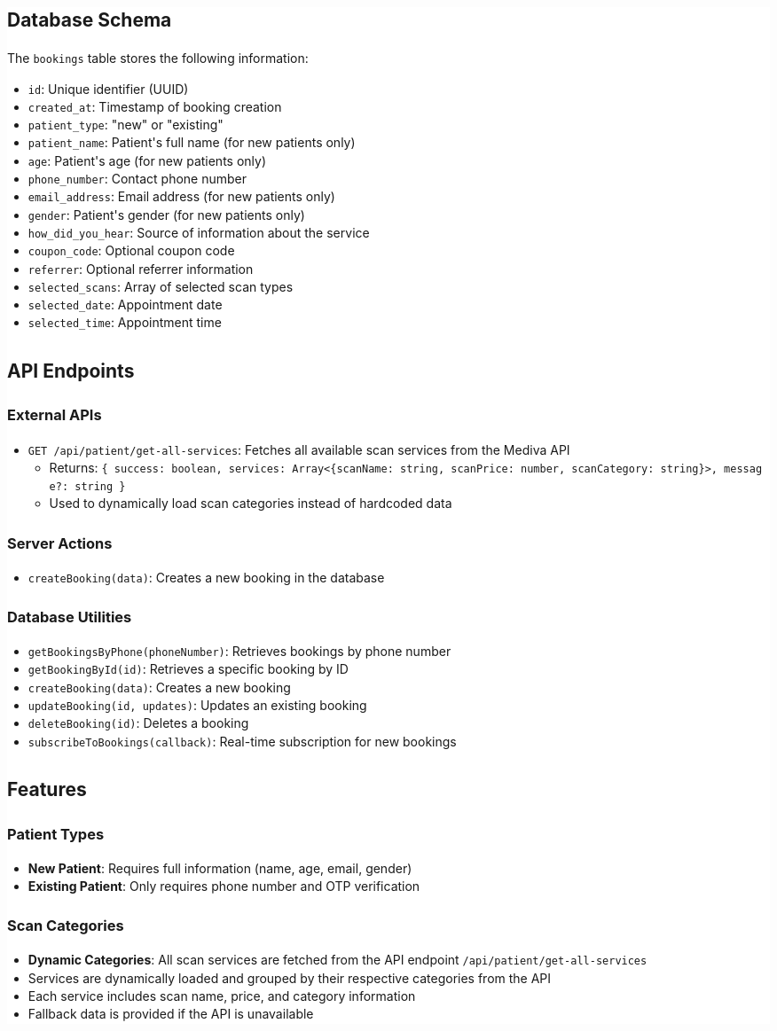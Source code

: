 ## Database Schema

The `bookings` table stores the following information:

- `id`: Unique identifier (UUID)
- `created_at`: Timestamp of booking creation
- `patient_type`: "new" or "existing"
- `patient_name`: Patient's full name (for new patients only)
- `age`: Patient's age (for new patients only)
- `phone_number`: Contact phone number
- `email_address`: Email address (for new patients only)
- `gender`: Patient's gender (for new patients only)
- `how_did_you_hear`: Source of information about the service
- `coupon_code`: Optional coupon code
- `referrer`: Optional referrer information
- `selected_scans`: Array of selected scan types
- `selected_date`: Appointment date
- `selected_time`: Appointment time

## API Endpoints

### External APIs

- `GET /api/patient/get-all-services`: Fetches all available scan services from the Mediva API
  - Returns: `{ success: boolean, services: Array<{scanName: string, scanPrice: number, scanCategory: string}>, message?: string }`
  - Used to dynamically load scan categories instead of hardcoded data

### Server Actions

- `createBooking(data)`: Creates a new booking in the database

### Database Utilities

- `getBookingsByPhone(phoneNumber)`: Retrieves bookings by phone number
- `getBookingById(id)`: Retrieves a specific booking by ID
- `createBooking(data)`: Creates a new booking
- `updateBooking(id, updates)`: Updates an existing booking
- `deleteBooking(id)`: Deletes a booking
- `subscribeToBookings(callback)`: Real-time subscription for new bookings

## Features

### Patient Types

- **New Patient**: Requires full information (name, age, email, gender)
- **Existing Patient**: Only requires phone number and OTP verification

### Scan Categories

- **Dynamic Categories**: All scan services are fetched from the API endpoint `/api/patient/get-all-services`
- Services are dynamically loaded and grouped by their respective categories from the API
- Each service includes scan name, price, and category information
- Fallback data is provided if the API is unavailable
